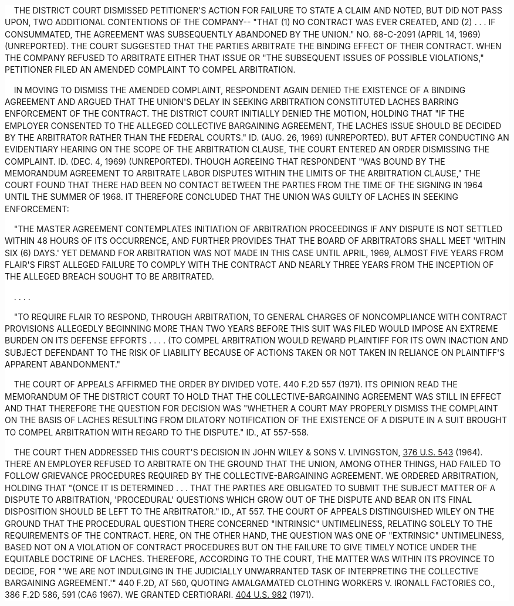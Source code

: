     THE DISTRICT COURT DISMISSED PETITIONER'S ACTION FOR FAILURE TO STATE A CLAIM AND NOTED, BUT DID NOT PASS UPON, TWO ADDITIONAL CONTENTIONS OF THE COMPANY-- "THAT (1) NO CONTRACT WAS EVER CREATED, AND (2) . . . IF CONSUMMATED, THE AGREEMENT WAS SUBSEQUENTLY ABANDONED BY THE UNION."  NO. 68-C-2091 (APRIL 14, 1969) (UNREPORTED).  THE COURT SUGGESTED THAT THE PARTIES ARBITRATE THE BINDING EFFECT OF THEIR CONTRACT.  WHEN THE COMPANY REFUSED TO ARBITRATE EITHER THAT ISSUE OR "THE SUBSEQUENT ISSUES OF POSSIBLE VIOLATIONS," PETITIONER FILED AN AMENDED COMPLAINT TO COMPEL ARBITRATION.

    IN MOVING TO DISMISS THE AMENDED COMPLAINT, RESPONDENT AGAIN DENIED THE EXISTENCE OF A BINDING AGREEMENT AND ARGUED THAT THE UNION'S DELAY IN SEEKING ARBITRATION CONSTITUTED LACHES BARRING ENFORCEMENT OF THE CONTRACT.  THE DISTRICT COURT INITIALLY DENIED THE MOTION, HOLDING THAT "IF THE EMPLOYER CONSENTED TO THE ALLEGED COLLECTIVE BARGAINING AGREEMENT, THE LACHES ISSUE SHOULD BE DECIDED BY THE ARBITRATOR RATHER THAN THE FEDERAL COURTS."  ID. (AUG. 26, 1969) (UNREPORTED).  BUT AFTER CONDUCTING AN EVIDENTIARY HEARING ON THE SCOPE OF THE ARBITRATION CLAUSE, THE COURT ENTERED AN ORDER DISMISSING THE COMPLAINT.  ID. (DEC. 4, 1969) (UNREPORTED).  THOUGH AGREEING THAT RESPONDENT "WAS BOUND BY THE MEMORANDUM AGREEMENT TO ARBITRATE LABOR DISPUTES WITHIN THE LIMITS OF THE ARBITRATION CLAUSE," THE COURT FOUND THAT THERE HAD BEEN NO CONTACT BETWEEN THE PARTIES FROM THE TIME OF THE SIGNING IN 1964 UNTIL THE SUMMER OF 1968.  IT THEREFORE CONCLUDED THAT THE UNION WAS GUILTY OF LACHES IN SEEKING ENFORCEMENT:

    "THE MASTER AGREEMENT CONTEMPLATES INITIATION OF ARBITRATION PROCEEDINGS IF ANY DISPUTE IS NOT SETTLED WITHIN 48 HOURS OF ITS OCCURRENCE, AND FURTHER PROVIDES THAT THE BOARD OF ARBITRATORS SHALL MEET 'WITHIN SIX (6) DAYS.'  YET DEMAND FOR ARBITRATION WAS NOT MADE IN THIS CASE UNTIL APRIL, 1969, ALMOST FIVE YEARS FROM FLAIR'S FIRST ALLEGED FAILURE TO COMPLY WITH THE CONTRACT AND NEARLY THREE YEARS FROM THE INCEPTION OF THE ALLEGED BREACH SOUGHT TO BE ARBITRATED.

    .          .          .   .

    "TO REQUIRE FLAIR TO RESPOND, THROUGH ARBITRATION, TO GENERAL CHARGES OF NONCOMPLIANCE WITH CONTRACT PROVISIONS ALLEGEDLY BEGINNING MORE THAN TWO YEARS BEFORE THIS SUIT WAS FILED WOULD IMPOSE AN EXTREME BURDEN ON ITS DEFENSE EFFORTS . . . . (TO COMPEL ARBITRATION WOULD REWARD PLAINTIFF FOR ITS OWN INACTION AND SUBJECT DEFENDANT TO THE RISK OF LIABILITY BECAUSE OF ACTIONS TAKEN OR NOT TAKEN IN RELIANCE ON PLAINTIFF'S APPARENT ABANDONMENT."

    THE COURT OF APPEALS AFFIRMED THE ORDER BY DIVIDED VOTE.  440 F.2D 557 (1971).  ITS OPINION READ THE MEMORANDUM OF THE DISTRICT COURT TO HOLD THAT THE COLLECTIVE-BARGAINING AGREEMENT WAS STILL IN EFFECT AND THAT THEREFORE THE QUESTION FOR DECISION WAS "WHETHER A COURT MAY PROPERLY DISMISS THE COMPLAINT ON THE BASIS OF LACHES RESULTING FROM DILATORY NOTIFICATION OF THE EXISTENCE OF A DISPUTE IN A SUIT BROUGHT TO COMPEL ARBITRATION WITH REGARD TO THE DISPUTE."  ID., AT 557-558.

    THE COURT THEN ADDRESSED THIS COURT'S DECISION IN JOHN WILEY & SONS V. LIVINGSTON, [376 U.S. 543][/us/courts/scotus/usReporter/376/543] (1964).  THERE AN EMPLOYER REFUSED TO ARBITRATE ON THE GROUND THAT THE UNION, AMONG OTHER THINGS, HAD FAILED TO FOLLOW GRIEVANCE PROCEDURES REQUIRED BY THE COLLECTIVE-BARGAINING AGREEMENT.  WE ORDERED ARBITRATION, HOLDING THAT "(ONCE IT IS DETERMINED . . . THAT THE PARTIES ARE OBLIGATED TO SUBMIT THE SUBJECT MATTER OF A DISPUTE TO ARBITRATION, 'PROCEDURAL' QUESTIONS WHICH GROW OUT OF THE DISPUTE AND BEAR ON ITS FINAL DISPOSITION SHOULD BE LEFT TO THE ARBITRATOR."  ID., AT 557.  THE COURT OF APPEALS DISTINGUISHED WILEY ON THE GROUND THAT THE PROCEDURAL QUESTION THERE CONCERNED "INTRINSIC" UNTIMELINESS, RELATING SOLELY TO THE REQUIREMENTS OF THE CONTRACT.  HERE, ON THE OTHER HAND, THE QUESTION WAS ONE OF "EXTRINSIC" UNTIMELINESS, BASED NOT ON A VIOLATION OF CONTRACT PROCEDURES BUT ON THE FAILURE TO GIVE TIMELY NOTICE UNDER THE EQUITABLE DOCTRINE OF LACHES.  THEREFORE, ACCORDING TO THE COURT, THE MATTER WAS WITHIN ITS PROVINCE TO DECIDE, FOR "'WE ARE NOT INDULGING IN THE JUDICIALLY UNWARRANTED TASK OF INTERPRETING THE COLLECTIVE BARGAINING AGREEMENT.'"  440 F.2D, AT 560, QUOTING AMALGAMATED CLOTHING WORKERS V. IRONALL FACTORIES CO., 386 F.2D 586, 591 (CA6 1967).  WE GRANTED CERTIORARI.  [404 U.S. 982][/us/courts/scotus/usReporter/404/982] (1971).


[/us/courts/scotus/usReporter/406/487]: https://publicdocs.github.io/go/links?ns=uslm-x&ref=%2Fus%2Fcourts%2Fscotus%2FusReporter%2F406%2F487
[/us/courts/scotus/usReporter/376/543]: https://publicdocs.github.io/go/links?ns=uslm-x&ref=%2Fus%2Fcourts%2Fscotus%2FusReporter%2F376%2F543
[/us/courts/scotus/usReporter/404/982]: https://publicdocs.github.io/go/links?ns=uslm-x&ref=%2Fus%2Fcourts%2Fscotus%2FusReporter%2F404%2F982
[/us/courts/scotus/usReporter/370/238]: https://publicdocs.github.io/go/links?ns=uslm-x&ref=%2Fus%2Fcourts%2Fscotus%2FusReporter%2F370%2F238
[/us/courts/scotus/usReporter/405/228]: https://publicdocs.github.io/go/links?ns=uslm-x&ref=%2Fus%2Fcourts%2Fscotus%2FusReporter%2F405%2F228
[/us/courts/scotus/usReporter/376/543]: https://publicdocs.github.io/go/links?ns=uslm-x&ref=%2Fus%2Fcourts%2Fscotus%2FusReporter%2F376%2F543
[/us/courts/scotus/usReporter/405/972]: https://publicdocs.github.io/go/links?ns=uslm-x&ref=%2Fus%2Fcourts%2Fscotus%2FusReporter%2F405%2F972